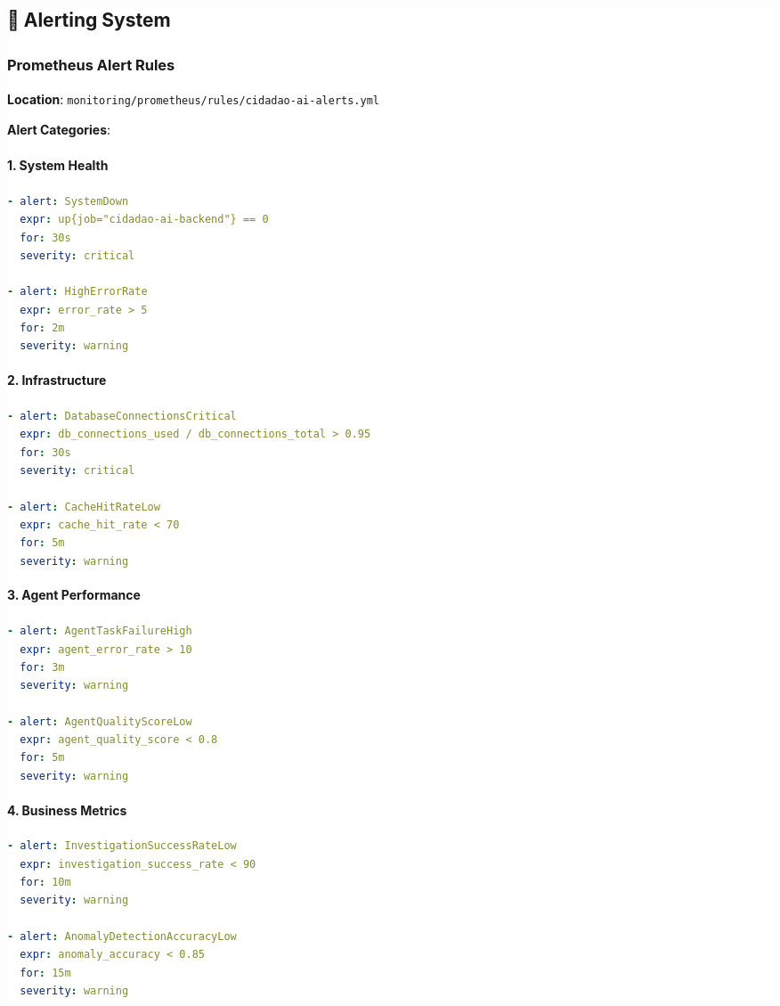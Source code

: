 ## 🚨 Alerting System

### Prometheus Alert Rules
**Location**: `monitoring/prometheus/rules/cidadao-ai-alerts.yml`

**Alert Categories**:

#### 1. System Health
```yaml
- alert: SystemDown
  expr: up{job="cidadao-ai-backend"} == 0
  for: 30s
  severity: critical

- alert: HighErrorRate
  expr: error_rate > 5
  for: 2m
  severity: warning
```

#### 2. Infrastructure
```yaml
- alert: DatabaseConnectionsCritical
  expr: db_connections_used / db_connections_total > 0.95
  for: 30s
  severity: critical

- alert: CacheHitRateLow
  expr: cache_hit_rate < 70
  for: 5m
  severity: warning
```

#### 3. Agent Performance
```yaml
- alert: AgentTaskFailureHigh
  expr: agent_error_rate > 10
  for: 3m
  severity: warning

- alert: AgentQualityScoreLow
  expr: agent_quality_score < 0.8
  for: 5m
  severity: warning
```

#### 4. Business Metrics
```yaml
- alert: InvestigationSuccessRateLow
  expr: investigation_success_rate < 90
  for: 10m
  severity: warning

- alert: AnomalyDetectionAccuracyLow
  expr: anomaly_accuracy < 0.85
  for: 15m
  severity: warning
```

